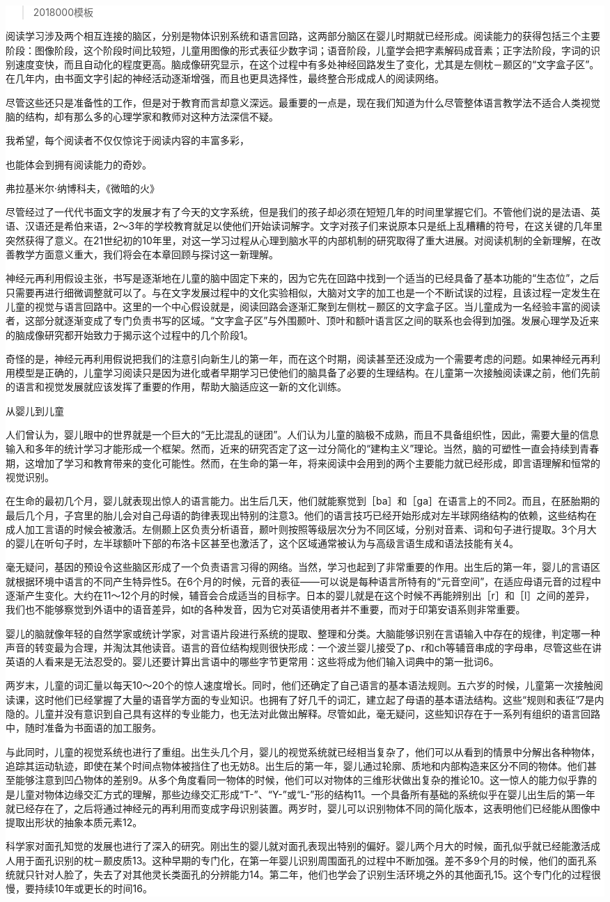 # 
> 2018000模板



阅读学习涉及两个相互连接的脑区，分别是物体识别系统和语言回路，这两部分脑区在婴儿时期就已经形成。阅读能力的获得包括三个主要阶段：图像阶段，这个阶段时间比较短，儿童用图像的形式表征少数字词；语音阶段，儿童学会把字素解码成音素；正字法阶段，字词的识别速度变快，而且自动化的程度更高。脑成像研究显示，在这个过程中有多处神经回路发生了变化，尤其是左侧枕－颞区的“文字盒子区”。在几年内，由书面文字引起的神经活动逐渐增强，而且也更具选择性，最终整合形成成人的阅读网络。

尽管这些还只是准备性的工作，但是对于教育而言却意义深远。最重要的一点是，现在我们知道为什么尽管整体语言教学法不适合人类视觉脑的结构，却有那么多的心理学家和教师对这种方法深信不疑。

我希望，每个阅读者不仅仅惊诧于阅读内容的丰富多彩，

也能体会到拥有阅读能力的奇妙。

弗拉基米尔·纳博科夫，《微暗的火》

尽管经过了一代代书面文字的发展才有了今天的文字系统，但是我们的孩子却必须在短短几年的时间里掌握它们。不管他们说的是法语、英语、汉语还是希伯来语，2～3年的学校教育就足以使他们开始读词解字。文字对孩子们来说原本只是纸上乱糟糟的符号，在这关键的几年里突然获得了意义。在21世纪初的10年里，对这一学习过程从心理到脑水平的内部机制的研究取得了重大进展。对阅读机制的全新理解，在改善教学方面意义重大，我们将会在本章回顾与探讨这一新理解。

神经元再利用假设主张，书写是逐渐地在儿童的脑中固定下来的，因为它先在回路中找到一个适当的已经具备了基本功能的“生态位”，之后只需要再进行细微调整就可以了。与在文字发展过程中的文化实验相似，大脑对文字的加工也是一个不断试误的过程，且该过程一定发生在儿童的视觉与语言回路中。这里的一个中心假设就是，阅读回路会逐渐汇聚到左侧枕－颞区的文字盒子区。当儿童成为一名经验丰富的阅读者，这部分就逐渐变成了专门负责书写的区域。“文字盒子区”与外围颞叶、顶叶和额叶语言区之间的联系也会得到加强。发展心理学及近来的脑成像研究都开始致力于揭示这个过程中的几个阶段1。

奇怪的是，神经元再利用假说把我们的注意引向新生儿的第一年，而在这个时期，阅读甚至还没成为一个需要考虑的问题。如果神经元再利用模型是正确的，儿童学习阅读只是因为进化或者早期学习已使他们的脑具备了必要的生理结构。在儿童第一次接触阅读课之前，他们先前的语言和视觉发展就应该发挥了重要的作用，帮助大脑适应这一新的文化训练。





从婴儿到儿童


人们曾认为，婴儿眼中的世界就是一个巨大的“无比混乱的谜团”。人们认为儿童的脑极不成熟，而且不具备组织性，因此，需要大量的信息输入和多年的统计学习才能形成一个框架。然而，近来的研究否定了这一过分简化的“建构主义”理论。当然，脑的可塑性一直会持续到青春期，这增加了学习和教育带来的变化可能性。然而，在生命的第一年，将来阅读中会用到的两个主要能力就已经形成，即言语理解和恒常的视觉识别。

在生命的最初几个月，婴儿就表现出惊人的语言能力。出生后几天，他们就能察觉到［ba］和［ga］在语言上的不同2。而且，在胚胎期的最后几个月，子宫里的胎儿会对自己母语的韵律表现出特别的注意3。他们的语言技巧已经开始形成对左半球网络结构的依赖，这些结构在成人加工言语的时候会被激活。左侧颞上区负责分析语音，颞叶则按照等级层次分为不同区域，分别对音素、词和句子进行提取。3个月大的婴儿在听句子时，左半球额叶下部的布洛卡区甚至也激活了，这个区域通常被认为与高级言语生成和语法技能有关4。

毫无疑问，基因的预设令这些脑区形成了一个负责语言习得的网络。当然，学习也起到了非常重要的作用。出生后的第一年，婴儿的言语区就根据环境中语言的不同产生特异性5。在6个月的时候，元音的表征——可以说是每种语言所特有的“元音空间”，在适应母语元音的过程中逐渐产生变化。大约在11～12个月的时候，辅音会合成适当的目标字。日本的婴儿就是在这个时候不再能辨别出［r］和［l］之间的差异，我们也不能够察觉到外语中的语音差异，如t的各种发音，因为它对英语使用者并不重要，而对于印第安语系则非常重要。

婴儿的脑就像年轻的自然学家或统计学家，对言语片段进行系统的提取、整理和分类。大脑能够识别在言语输入中存在的规律，判定哪一种声音的转变最为合理，并淘汰其他读音。语言的音位结构规则很快形成：一个波兰婴儿接受了p、r和ch等辅音串成的字母串，尽管这些在讲英语的人看来是无法忍受的。婴儿还要计算出言语中的哪些字节更常用：这些将成为他们输入词典中的第一批词6。

两岁末，儿童的词汇量以每天10～20个的惊人速度增长。同时，他们还确定了自己语言的基本语法规则。五六岁的时候，儿童第一次接触阅读课，这时他们已经掌握了大量的语音学方面的专业知识。也拥有了好几千的词汇，建立起了母语的基本语法结构。这些“规则和表征”7是内隐的。儿童并没有意识到自己具有这样的专业能力，也无法对此做出解释。尽管如此，毫无疑问，这些知识存在于一系列有组织的语言回路中，随时准备为书面语的加工服务。

与此同时，儿童的视觉系统也进行了重组。出生头几个月，婴儿的视觉系统就已经相当复杂了，他们可以从看到的情景中分解出各种物体，追踪其运动轨迹，即使在某个时间点物体被挡住了也无妨8。出生后的第一年，婴儿通过轮廓、质地和内部构造来区分不同的物体。他们甚至能够注意到凹凸物体的差别9。从多个角度看同一物体的时候，他们可以对物体的三维形状做出复杂的推论10。这一惊人的能力似乎靠的是儿童对物体边缘交汇方式的理解，那些边缘交汇形成“T-”、“Y-”或“L-”形的结构11。一个具备所有基础的系统似乎在婴儿出生后的第一年就已经存在了，之后将通过神经元的再利用而变成字母识别装置。两岁时，婴儿可以识别物体不同的简化版本，这表明他们已经能从图像中提取出形状的抽象本质元素12。

科学家对面孔知觉的发展也进行了深入的研究。刚出生的婴儿就对面孔表现出特别的偏好。婴儿两个月大的时候，面孔似乎就已经能激活成人用于面孔识别的枕－颞皮质13。这种早期的专门化，在第一年婴儿识别周围面孔的过程中不断加强。差不多9个月的时候，他们的面孔系统就只针对人脸了，失去了对其他灵长类面孔的分辨能力14。第二年，他们也学会了识别生活环境之外的其他面孔15。这个专门化的过程很慢，要持续10年或更长的时间16。
